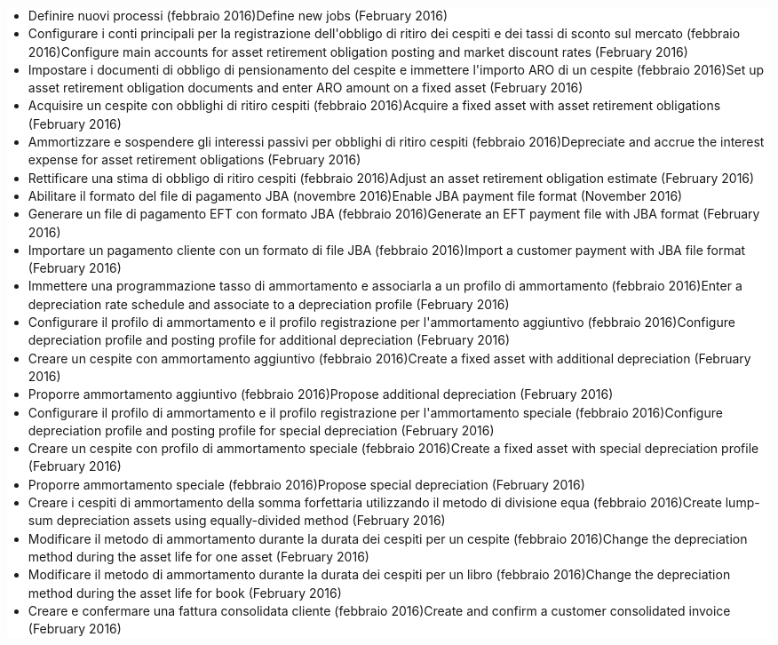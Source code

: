 - <span data-ttu-id="ec3f7-286">Definire nuovi processi (febbraio 2016)</span><span class="sxs-lookup"><span data-stu-id="ec3f7-286">Define new jobs (February 2016)</span></span>
- <span data-ttu-id="ec3f7-287">Configurare i conti principali per la registrazione dell'obbligo di ritiro dei cespiti e dei tassi di sconto sul mercato (febbraio 2016)</span><span class="sxs-lookup"><span data-stu-id="ec3f7-287">Configure main accounts for asset retirement obligation posting and market discount rates (February 2016)</span></span>
- <span data-ttu-id="ec3f7-288">Impostare i documenti di obbligo di pensionamento del cespite e immettere l'importo ARO di un cespite (febbraio 2016)</span><span class="sxs-lookup"><span data-stu-id="ec3f7-288">Set up asset retirement obligation documents and enter ARO amount on a fixed asset (February 2016)</span></span>
- <span data-ttu-id="ec3f7-289">Acquisire un cespite con obblighi di ritiro cespiti (febbraio 2016)</span><span class="sxs-lookup"><span data-stu-id="ec3f7-289">Acquire a fixed asset with asset retirement obligations (February 2016)</span></span>
- <span data-ttu-id="ec3f7-290">Ammortizzare e sospendere gli interessi passivi per obblighi di ritiro cespiti (febbraio 2016)</span><span class="sxs-lookup"><span data-stu-id="ec3f7-290">Depreciate and accrue the interest expense for asset retirement obligations (February 2016)</span></span>
- <span data-ttu-id="ec3f7-291">Rettificare una stima di obbligo di ritiro cespiti (febbraio 2016)</span><span class="sxs-lookup"><span data-stu-id="ec3f7-291">Adjust an asset retirement obligation estimate (February 2016)</span></span>
- <span data-ttu-id="ec3f7-292">Abilitare il formato del file di pagamento JBA (novembre 2016)</span><span class="sxs-lookup"><span data-stu-id="ec3f7-292">Enable JBA payment file format (November 2016)</span></span>
- <span data-ttu-id="ec3f7-293">Generare un file di pagamento EFT con formato JBA (febbraio 2016)</span><span class="sxs-lookup"><span data-stu-id="ec3f7-293">Generate an EFT payment file with JBA format (February 2016)</span></span>
- <span data-ttu-id="ec3f7-294">Importare un pagamento cliente con un formato di file JBA (febbraio 2016)</span><span class="sxs-lookup"><span data-stu-id="ec3f7-294">Import a customer payment with JBA file format (February 2016)</span></span>
- <span data-ttu-id="ec3f7-295">Immettere una programmazione tasso di ammortamento e associarla a un profilo di ammortamento (febbraio 2016)</span><span class="sxs-lookup"><span data-stu-id="ec3f7-295">Enter a depreciation rate schedule and associate to a depreciation profile (February 2016)</span></span>
- <span data-ttu-id="ec3f7-296">Configurare il profilo di ammortamento e il profilo registrazione per l'ammortamento aggiuntivo (febbraio 2016)</span><span class="sxs-lookup"><span data-stu-id="ec3f7-296">Configure depreciation profile and posting profile for additional depreciation (February 2016)</span></span>
- <span data-ttu-id="ec3f7-297">Creare un cespite con ammortamento aggiuntivo (febbraio 2016)</span><span class="sxs-lookup"><span data-stu-id="ec3f7-297">Create a fixed asset with additional depreciation (February 2016)</span></span>
- <span data-ttu-id="ec3f7-298">Proporre ammortamento aggiuntivo (febbraio 2016)</span><span class="sxs-lookup"><span data-stu-id="ec3f7-298">Propose additional depreciation (February 2016)</span></span>
- <span data-ttu-id="ec3f7-299">Configurare il profilo di ammortamento e il profilo registrazione per l'ammortamento speciale (febbraio 2016)</span><span class="sxs-lookup"><span data-stu-id="ec3f7-299">Configure depreciation profile and posting profile for special depreciation (February 2016)</span></span>
- <span data-ttu-id="ec3f7-300">Creare un cespite con profilo di ammortamento speciale (febbraio 2016)</span><span class="sxs-lookup"><span data-stu-id="ec3f7-300">Create a fixed asset with special depreciation profile (February 2016)</span></span>
- <span data-ttu-id="ec3f7-301">Proporre ammortamento speciale (febbraio 2016)</span><span class="sxs-lookup"><span data-stu-id="ec3f7-301">Propose special depreciation (February 2016)</span></span>
- <span data-ttu-id="ec3f7-302">Creare i cespiti di ammortamento della somma forfettaria utilizzando il metodo di divisione equa (febbraio 2016)</span><span class="sxs-lookup"><span data-stu-id="ec3f7-302">Create lump-sum depreciation assets using equally-divided method (February 2016)</span></span>
- <span data-ttu-id="ec3f7-303">Modificare il metodo di ammortamento durante la durata dei cespiti per un cespite (febbraio 2016)</span><span class="sxs-lookup"><span data-stu-id="ec3f7-303">Change the depreciation method during the asset life for one asset (February 2016)</span></span>
- <span data-ttu-id="ec3f7-304">Modificare il metodo di ammortamento durante la durata dei cespiti per un libro (febbraio 2016)</span><span class="sxs-lookup"><span data-stu-id="ec3f7-304">Change the depreciation method during the asset life for book (February 2016)</span></span>
- <span data-ttu-id="ec3f7-305">Creare e confermare una fattura consolidata cliente (febbraio 2016)</span><span class="sxs-lookup"><span data-stu-id="ec3f7-305">Create and confirm a customer consolidated invoice (February 2016)</span></span>